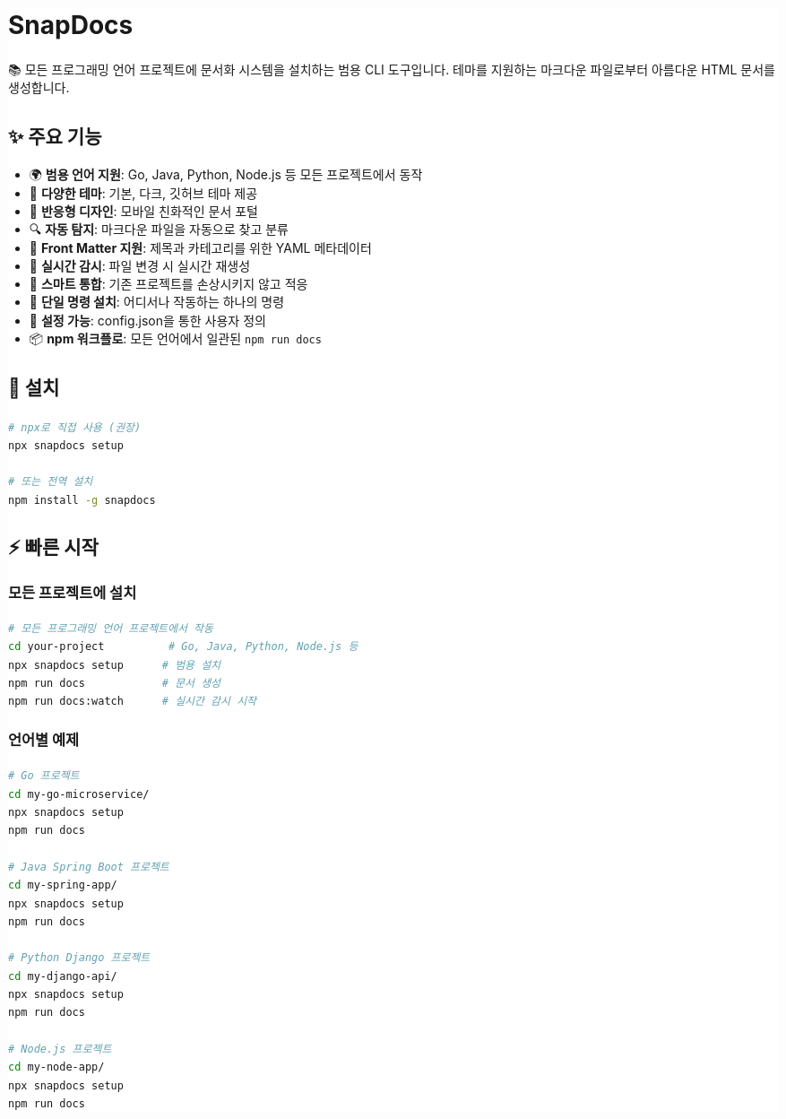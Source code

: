 # SnapDocs

📚 모든 프로그래밍 언어 프로젝트에 문서화 시스템을 설치하는 범용 CLI 도구입니다. 테마를 지원하는 마크다운 파일로부터 아름다운 HTML 문서를 생성합니다.

## ✨ 주요 기능

- 🌍 **범용 언어 지원**: Go, Java, Python, Node.js 등 모든 프로젝트에서 동작
- 🎨 **다양한 테마**: 기본, 다크, 깃허브 테마 제공
- 📱 **반응형 디자인**: 모바일 친화적인 문서 포털
- 🔍 **자동 탐지**: 마크다운 파일을 자동으로 찾고 분류
- 🎯 **Front Matter 지원**: 제목과 카테고리를 위한 YAML 메타데이터
- 👀 **실시간 감시**: 파일 변경 시 실시간 재생성
- 📂 **스마트 통합**: 기존 프로젝트를 손상시키지 않고 적응
- 🚀 **단일 명령 설치**: 어디서나 작동하는 하나의 명령
- 🔧 **설정 가능**: config.json을 통한 사용자 정의
- 📦 **npm 워크플로**: 모든 언어에서 일관된 `npm run docs`

## 🚀 설치

```bash
# npx로 직접 사용 (권장)
npx snapdocs setup

# 또는 전역 설치
npm install -g snapdocs
```

## ⚡ 빠른 시작

### 모든 프로젝트에 설치

```bash
# 모든 프로그래밍 언어 프로젝트에서 작동
cd your-project          # Go, Java, Python, Node.js 등
npx snapdocs setup      # 범용 설치
npm run docs            # 문서 생성
npm run docs:watch      # 실시간 감시 시작
```

### 언어별 예제

```bash
# Go 프로젝트
cd my-go-microservice/
npx snapdocs setup
npm run docs

# Java Spring Boot 프로젝트
cd my-spring-app/
npx snapdocs setup
npm run docs

# Python Django 프로젝트
cd my-django-api/
npx snapdocs setup
npm run docs

# Node.js 프로젝트
cd my-node-app/
npx snapdocs setup
npm run docs
```
